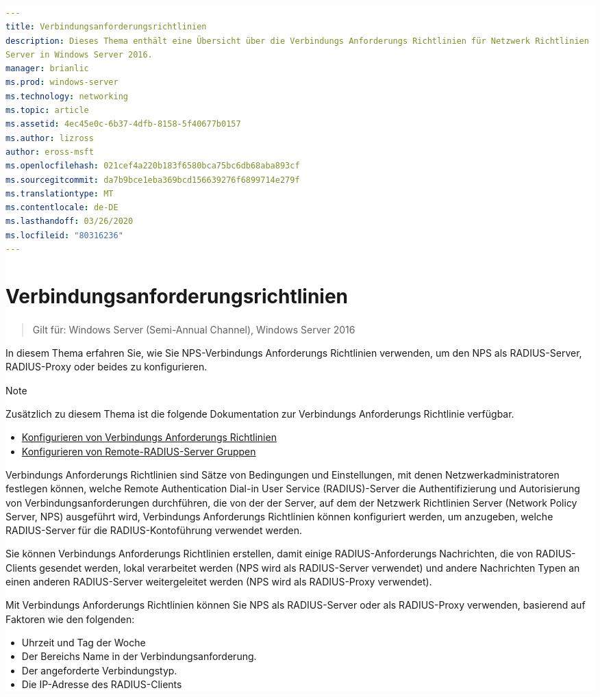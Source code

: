 ```yaml
---
title: Verbindungsanforderungsrichtlinien
description: Dieses Thema enthält eine Übersicht über die Verbindungs Anforderungs Richtlinien für Netzwerk Richtlinien Server in Windows Server 2016.
manager: brianlic
ms.prod: windows-server
ms.technology: networking
ms.topic: article
ms.assetid: 4ec45e0c-6b37-4dfb-8158-5f40677b0157
ms.author: lizross
author: eross-msft
ms.openlocfilehash: 021cef4a220b183f6580bca75bc6db68aba893cf
ms.sourcegitcommit: da7b9bce1eba369bcd156639276f6899714e279f
ms.translationtype: MT
ms.contentlocale: de-DE
ms.lasthandoff: 03/26/2020
ms.locfileid: "80316236"
---
```

# <a name="connection-request-policies"></a>Verbindungsanforderungsrichtlinien

>Gilt für: Windows Server (Semi-Annual Channel), Windows Server 2016

In diesem Thema erfahren Sie, wie Sie NPS-Verbindungs Anforderungs Richtlinien verwenden, um den NPS als RADIUS-Server, RADIUS-Proxy oder beides zu konfigurieren.

>[!NOTE]
>Zusätzlich zu diesem Thema ist die folgende Dokumentation zur Verbindungs Anforderungs Richtlinie verfügbar.
> - [Konfigurieren von Verbindungs Anforderungs Richtlinien](nps-crp-configure.md)
> - [Konfigurieren von Remote-RADIUS-Server Gruppen](nps-crp-rrsg-configure.md)

Verbindungs Anforderungs Richtlinien sind Sätze von Bedingungen und Einstellungen, mit denen Netzwerkadministratoren festlegen können, welche Remote Authentication Dial-in User Service (RADIUS)-Server die Authentifizierung und Autorisierung von Verbindungsanforderungen durchführen, die von der der Server, auf dem der Netzwerk Richtlinien Server (Network Policy Server, NPS) ausgeführt wird, Verbindungs Anforderungs Richtlinien können konfiguriert werden, um anzugeben, welche RADIUS-Server für die RADIUS-Kontoführung verwendet werden.

Sie können Verbindungs Anforderungs Richtlinien erstellen, damit einige RADIUS-Anforderungs Nachrichten, die von RADIUS-Clients gesendet werden, lokal verarbeitet werden (NPS wird als RADIUS-Server verwendet) und andere Nachrichten Typen an einen anderen RADIUS-Server weitergeleitet werden (NPS wird als RADIUS-Proxy verwendet).

Mit Verbindungs Anforderungs Richtlinien können Sie NPS als RADIUS-Server oder als RADIUS-Proxy verwenden, basierend auf Faktoren wie den folgenden: 

- Uhrzeit und Tag der Woche
- Der Bereichs Name in der Verbindungsanforderung.
- Der angeforderte Verbindungstyp.
- Die IP-Adresse des RADIUS-Clients
